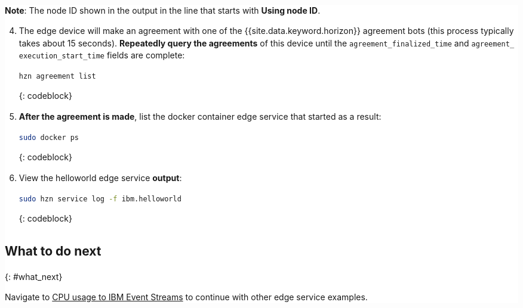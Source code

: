    **Note**: The node ID shown in the output in the line that starts with **Using node ID**.

4. The edge device will make an agreement with one of the {{site.data.keyword.horizon}} agreement bots (this process typically takes about 15 seconds). **Repeatedly query the agreements** of this device until the `agreement_finalized_time` and `agreement_execution_start_time` fields are complete:

   ```bash
   hzn agreement list
   ```
   {: codeblock}

5. **After the agreement is made**, list the docker container edge service that started as a result:

   ```bash
   sudo docker ps
   ```
   {: codeblock}

6. View the helloworld edge service **output**:

   ```bash
   sudo hzn service log -f ibm.helloworld
   ```
   {: codeblock}

## What to do next
{: #what_next}

Navigate to [CPU usage to IBM Event Streams](../using_edge_services/cpu_load_example.md) to continue with other edge service examples.
